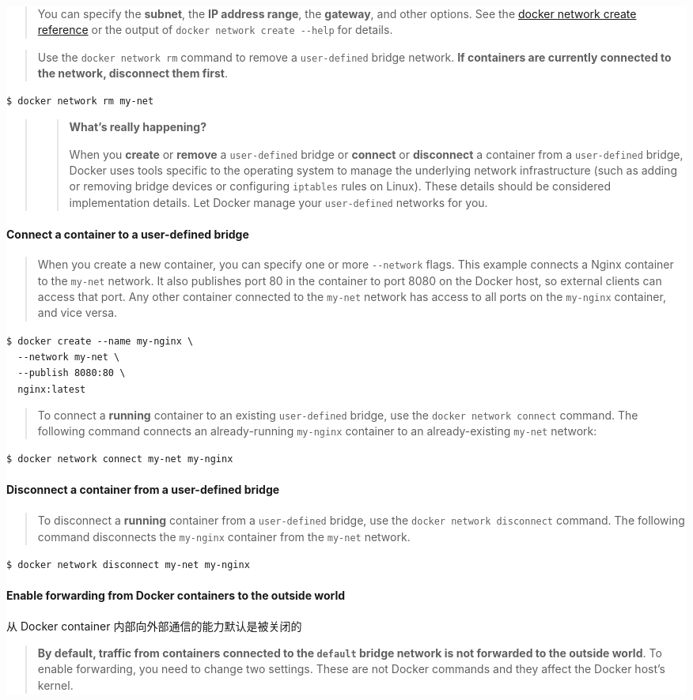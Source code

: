 > You can specify the **subnet**, the **IP address range**, the **gateway**, and other options. See the [docker network create reference](https://docs.docker.com/engine/reference/commandline/network_create/#specify-advanced-options) or the output of `docker network create --help` for details.

> Use the `docker network rm` command to remove a `user-defined` bridge network. **If containers are currently connected to the network, disconnect them first**.

```
$ docker network rm my-net
```

>> **What’s really happening?**
>>
>> When you **create** or **remove** a `user-defined` bridge or **connect** or **disconnect** a container from a `user-defined` bridge, Docker uses tools specific to the operating system to manage the underlying network infrastructure (such as adding or removing bridge devices or configuring `iptables` rules on Linux). These details should be considered implementation details. Let Docker manage your `user-defined` networks for you.


#### Connect a container to a user-defined bridge

> When you create a new container, you can specify one or more `--network` flags. This example connects a Nginx container to the `my-net` network. It also publishes port 80 in the container to port 8080 on the Docker host, so external clients can access that port. Any other container connected to the `my-net` network has access to all ports on the `my-nginx` container, and vice versa.

```
$ docker create --name my-nginx \
  --network my-net \
  --publish 8080:80 \
  nginx:latest
```

> To connect a **running** container to an existing `user-defined` bridge, use the `docker network connect` command. The following command connects an already-running `my-nginx` container to an already-existing `my-net` network:

```
$ docker network connect my-net my-nginx
```

#### Disconnect a container from a user-defined bridge

> To disconnect a **running** container from a `user-defined` bridge, use the `docker network disconnect` command. The following command disconnects the `my-nginx` container from the `my-net` network.

```
$ docker network disconnect my-net my-nginx
```

#### Enable forwarding from Docker containers to the outside world

从 Docker container 内部向外部通信的能力默认是被关闭的

> **By default, traffic from containers connected to the `default` bridge network is not forwarded to the outside world**. To enable forwarding, you need to change two settings. These are not Docker commands and they affect the Docker host’s kernel.
